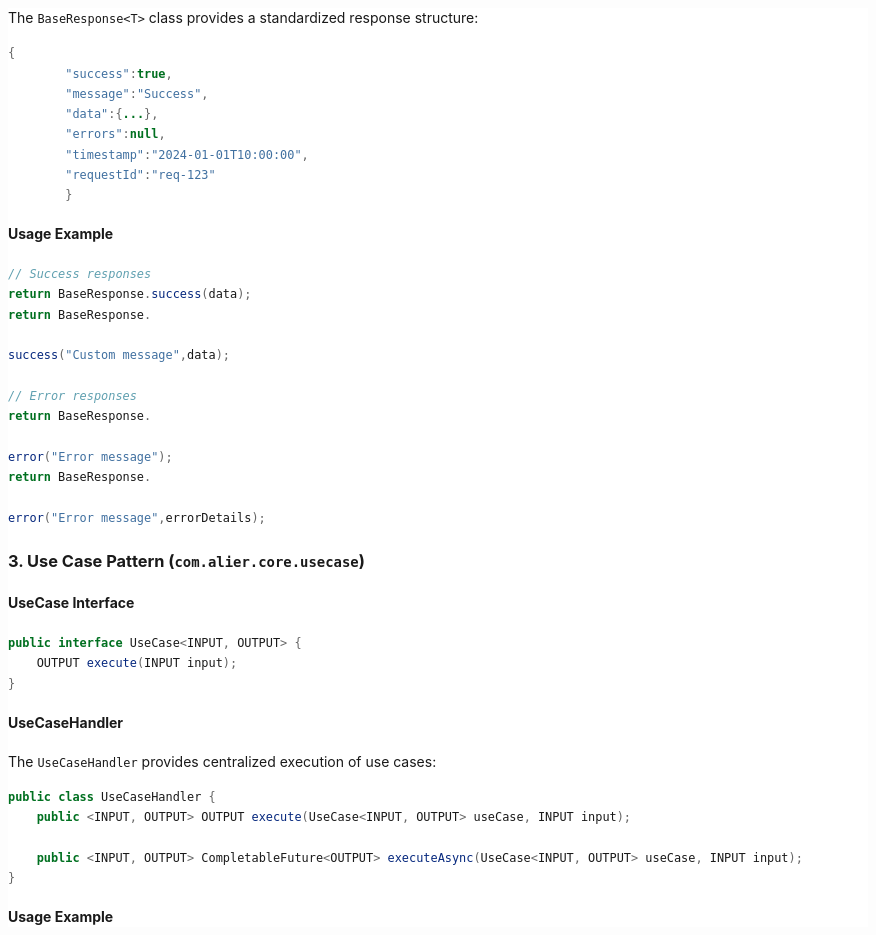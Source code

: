 The `BaseResponse<T>` class provides a standardized response structure:

```java
{
        "success":true,
        "message":"Success",
        "data":{...},
        "errors":null,
        "timestamp":"2024-01-01T10:00:00",
        "requestId":"req-123"
        }
```

#### Usage Example

```java
// Success responses
return BaseResponse.success(data);
return BaseResponse.

success("Custom message",data);

// Error responses
return BaseResponse.

error("Error message");
return BaseResponse.

error("Error message",errorDetails);
```

### 3. Use Case Pattern (`com.alier.core.usecase`)

#### UseCase Interface

```java
public interface UseCase<INPUT, OUTPUT> {
    OUTPUT execute(INPUT input);
}
```

#### UseCaseHandler

The `UseCaseHandler` provides centralized execution of use cases:

```java
public class UseCaseHandler {
    public <INPUT, OUTPUT> OUTPUT execute(UseCase<INPUT, OUTPUT> useCase, INPUT input);

    public <INPUT, OUTPUT> CompletableFuture<OUTPUT> executeAsync(UseCase<INPUT, OUTPUT> useCase, INPUT input);
}
```

#### Usage Example
